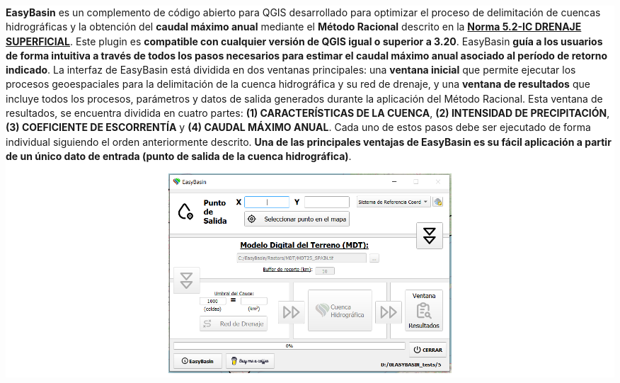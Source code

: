 **EasyBasin** es un complemento de código abierto para QGIS desarrollado para optimizar el proceso de delimitación de cuencas hidrográficas y la obtención del **caudal máximo anual** mediante el **Método Racional** descrito en la [**Norma 5.2-IC DRENAJE SUPERFICIAL**](http://www.carreteros.org/normativa/drenaje/5_2ic2016/pdfs/5_2ic_fom_consolidada.pdf). Este plugin es **compatible con cualquier versión de QGIS igual o superior a 3.20**. EasyBasin **guía a los usuarios de forma intuitiva a través de todos los pasos necesarios para estimar el caudal máximo anual asociado al período de retorno indicado**. La interfaz de EasyBasin está dividida en dos ventanas principales: una **ventana inicial** que permite ejecutar los procesos geoespaciales para la delimitación de la cuenca hidrográfica y su red de drenaje, y una **ventana de resultados** que incluye todos los procesos, parámetros y datos de salida generados durante la aplicación del Método Racional. Esta ventana de resultados, se encuentra dividida en cuatro partes: **(1) CARACTERÍSTICAS DE LA CUENCA**, **(2) INTENSIDAD DE PRECIPITACIÓN**, **(3) COEFICIENTE DE ESCORRENTÍA** y **(4) CAUDAL MÁXIMO ANUAL**. Cada uno de estos pasos debe ser ejecutado de forma individual siguiendo el orden anteriormente descrito. **Una de las principales ventajas de EasyBasin es su fácil aplicación a partir de un único dato de entrada (punto de salida de la cuenca hidrográfica)**. 

<p align="center">
<img src="resources/img/2.PNG" alt="2.png" width="400">
</p>
<p align="center">